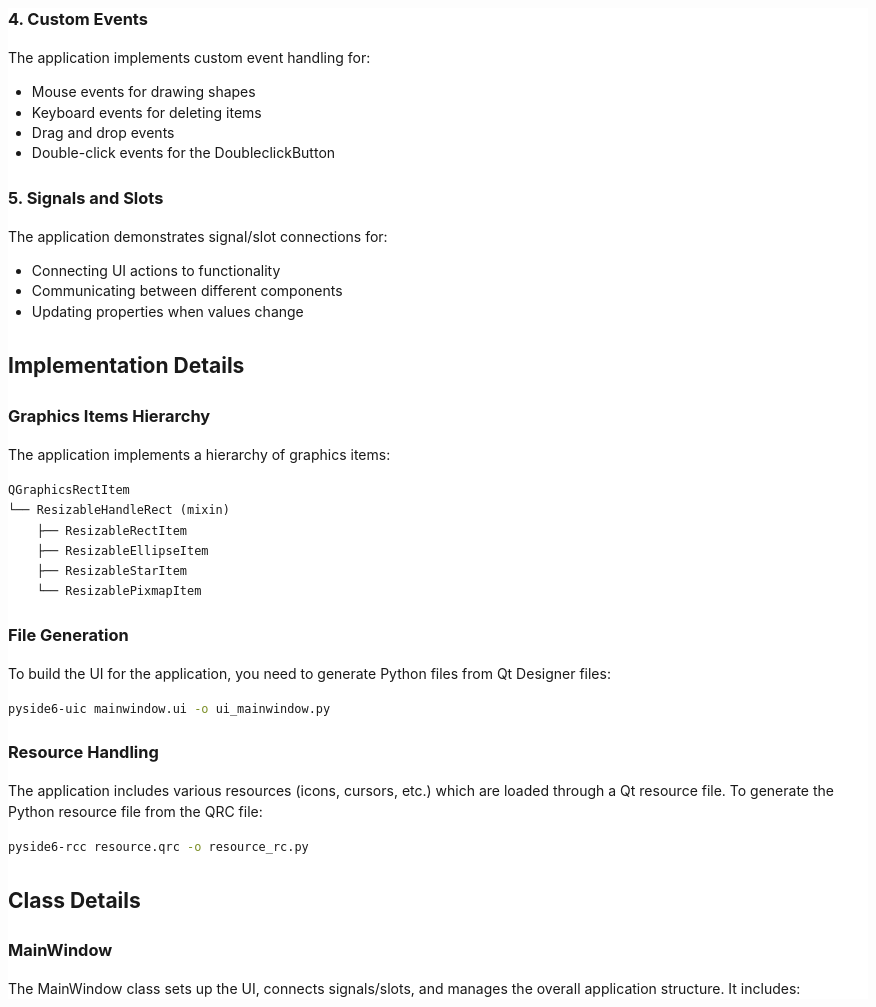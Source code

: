 ### 4. Custom Events

The application implements custom event handling for:

- Mouse events for drawing shapes
- Keyboard events for deleting items
- Drag and drop events
- Double-click events for the DoubleclickButton

### 5. Signals and Slots

The application demonstrates signal/slot connections for:

- Connecting UI actions to functionality
- Communicating between different components
- Updating properties when values change

## Implementation Details

### Graphics Items Hierarchy

The application implements a hierarchy of graphics items:

```
QGraphicsRectItem
└── ResizableHandleRect (mixin)
    ├── ResizableRectItem
    ├── ResizableEllipseItem
    ├── ResizableStarItem
    └── ResizablePixmapItem
```

### File Generation

To build the UI for the application, you need to generate Python files from Qt Designer files:

```bash
pyside6-uic mainwindow.ui -o ui_mainwindow.py
```

### Resource Handling

The application includes various resources (icons, cursors, etc.) which are loaded through a Qt resource file. To generate the Python resource file from the QRC file:

```bash
pyside6-rcc resource.qrc -o resource_rc.py
```

## Class Details

### MainWindow

The MainWindow class sets up the UI, connects signals/slots, and manages the overall application structure. It includes:
